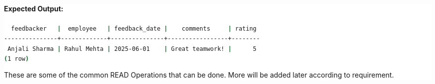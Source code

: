 #### Expected Output: 

```sh
  feedbacker   |  employee   | feedback_date |    comments     | rating
---------------+-------------+---------------+-----------------+--------
 Anjali Sharma | Rahul Mehta | 2025-06-01    | Great teamwork! |      5
(1 row)
```

These are some of the common READ Operations that can be done. More will be added later according to requirement.